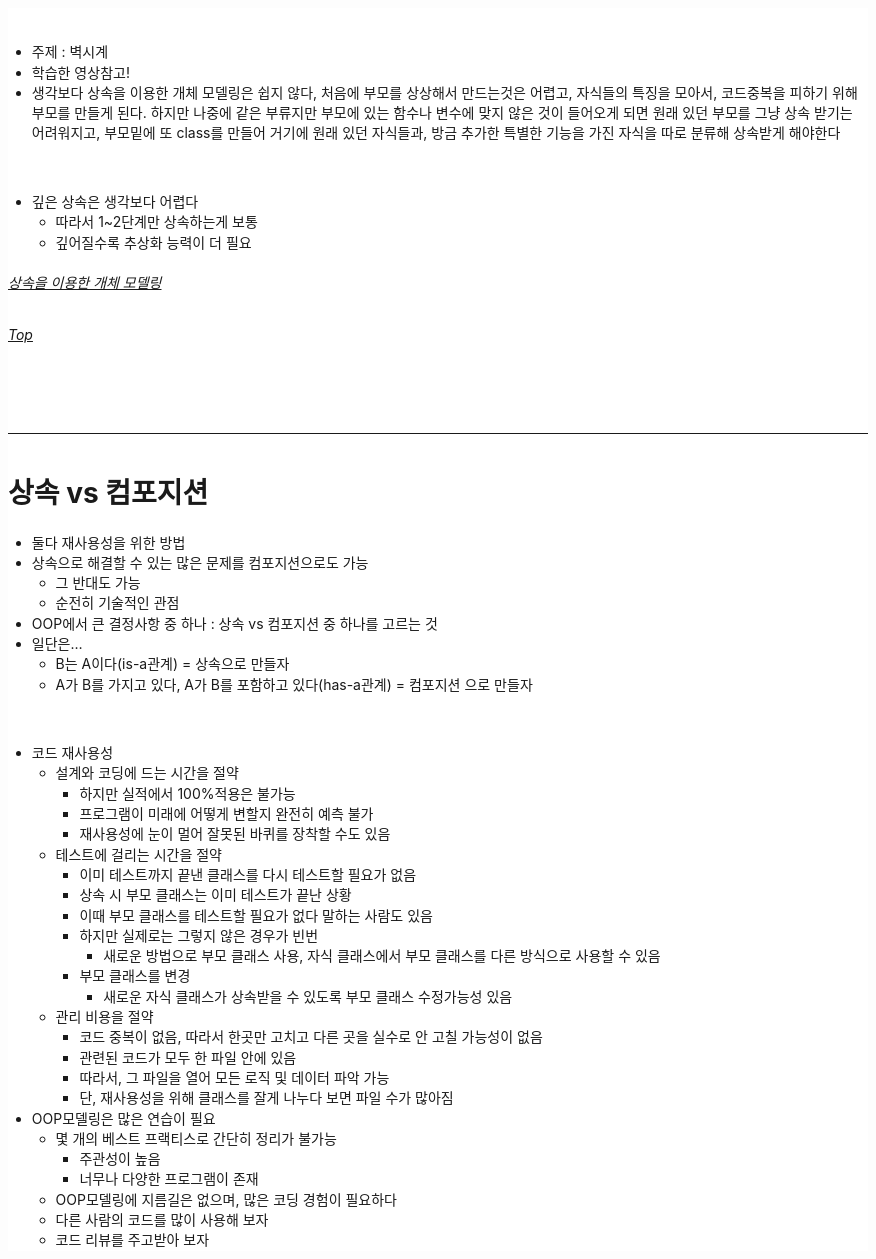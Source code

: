 <br/>

  - 주제 : 벽시계
  - 학습한 영상참고!
  - 생각보다 상속을 이용한 개체 모델링은 쉽지 않다, 처음에 부모를 상상해서 만드는것은 어렵고, 자식들의 특징을 모아서, 코드중복을 피하기 위해 부모를 만들게 된다. 하지만 나중에 같은 부류지만 부모에 있는 함수나 변수에 맞지 않은 것이 들어오게 되면 원래 있던 부모를 그냥 상속 받기는 어려워지고, 부모밑에 또 class를 만들어 거기에 원래 있던 자식들과, 방금 추가한 특별한 기능을 가진 자식을 따로 분류해 상속받게 해야한다

<br/>

  - 깊은 상속은 생각보다 어렵다
    - 따라서 1~2단계만 상속하는게 보통
    - 깊어질수록 추상화 능력이 더 필요

###### [상속을 이용한 개체 모델링](#상속을-이용한-개체-모델링)
###### [Top](#top)

<br/>
<br/>

***

# 상속 vs 컴포지션
  - 둘다 재사용성을 위한 방법
  - 상속으로 해결할 수 있는 많은 문제를 컴포지션으로도 가능
    - 그 반대도 가능
    - 순전히 기술적인 관점
  - OOP에서 큰 결정사항 중 하나 : 상속 vs 컴포지션 중 하나를 고르는 것
  - 일단은…
    - B는 A이다(is-a관계) = 상속으로 만들자
    - A가 B를 가지고 있다, A가 B를 포함하고 있다(has-a관계) = 컴포지션 으로 만들자

<br/>

  - 코드 재사용성
    - 설계와 코딩에 드는 시간을 절약
      - 하지만 실적에서 100%적용은 불가능
      - 프로그램이 미래에 어떻게 변할지 완전히 예측 불가
      - 재사용성에 눈이 멀어 잘못된 바퀴를 장착할 수도 있음
    - 테스트에 걸리는 시간을 절약
      - 이미 테스트까지 끝낸 클래스를 다시 테스트할 필요가 없음
      - 상속 시 부모 클래스는 이미 테스트가 끝난 상황
      - 이때 부모 클래스를 테스트할 필요가 없다 말하는 사람도 있음
      - 하지만 실제로는 그렇지 않은 경우가 빈번
        - 새로운 방법으로 부모 클래스 사용, 자식 클래스에서 부모 클래스를 다른 방식으로 사용할 수 있음
      - 부모 클래스를 변경
        - 새로운 자식 클래스가 상속받을 수 있도록 부모 클래스 수정가능성 있음
    - 관리 비용을 절약
      - 코드 중복이 없음, 따라서 한곳만 고치고 다른 곳을 실수로 안 고칠 가능성이 없음
      - 관련된 코드가 모두 한 파일 안에 있음
       - 따라서, 그 파일을 열어 모든 로직 및 데이터 파악 가능
        - 단, 재사용성을 위해 클래스를 잘게 나누다 보면 파일 수가 많아짐
  - OOP모델링은 많은 연습이 필요
    - 몇 개의 베스트 프랙티스로 간단히 정리가 불가능
      - 주관성이 높음
      - 너무나 다양한 프로그램이 존재
    - OOP모델링에 지름길은 없으며, 많은 코딩 경험이 필요하다
    - 다른 사람의 코드를 많이 사용해 보자
    - 코드 리뷰를 주고받아 보자
